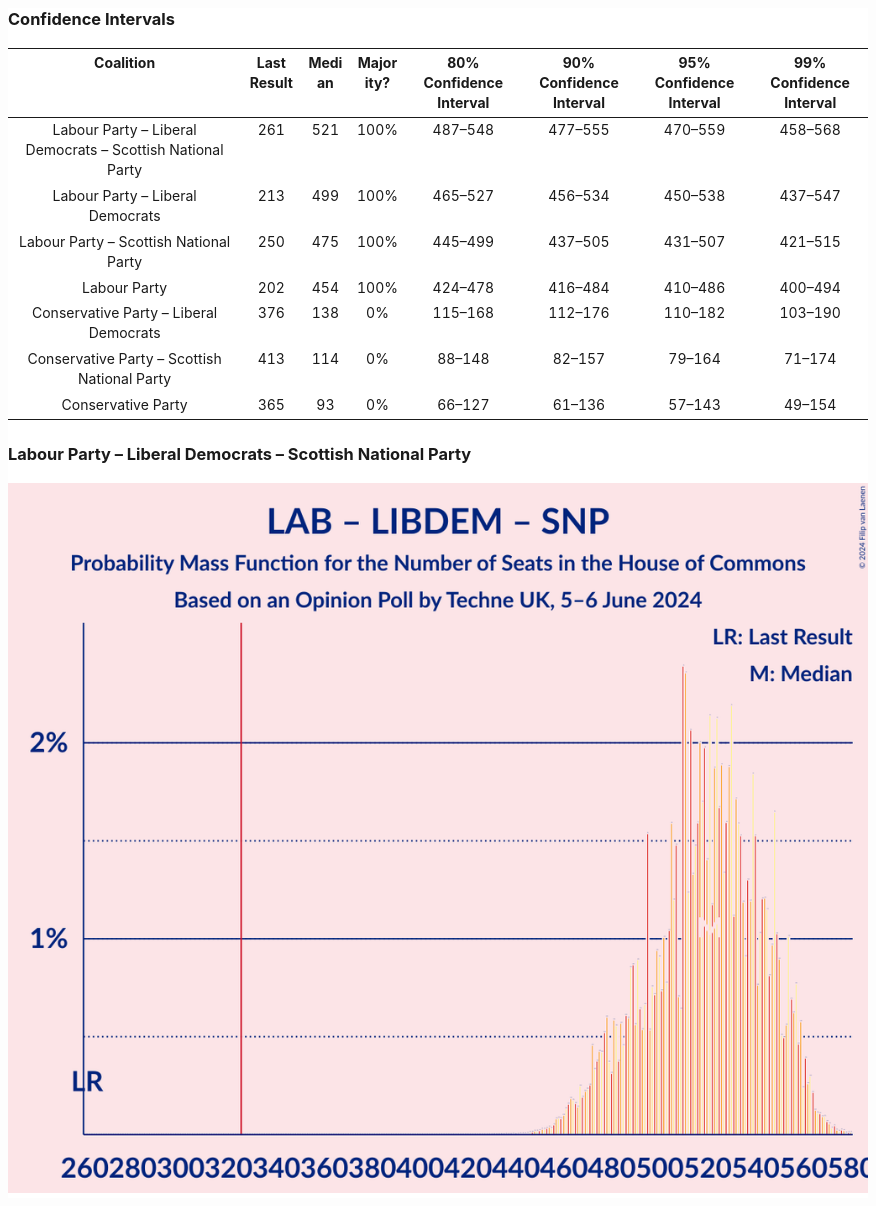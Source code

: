 ### Confidence Intervals

| Coalition | Last Result | Median | Majority? | 80% Confidence Interval | 90% Confidence Interval | 95% Confidence Interval | 99% Confidence Interval |
|:---------:|:-----------:|:------:|:---------:|:-----------------------:|:-----------------------:|:-----------------------:|:-----------------------:|
| Labour Party – Liberal Democrats – Scottish National Party | 261 | 521 | 100% | 487–548 | 477–555 | 470–559 | 458–568 |
| Labour Party – Liberal Democrats | 213 | 499 | 100% | 465–527 | 456–534 | 450–538 | 437–547 |
| Labour Party – Scottish National Party | 250 | 475 | 100% | 445–499 | 437–505 | 431–507 | 421–515 |
| Labour Party | 202 | 454 | 100% | 424–478 | 416–484 | 410–486 | 400–494 |
| Conservative Party – Liberal Democrats | 376 | 138 | 0% | 115–168 | 112–176 | 110–182 | 103–190 |
| Conservative Party – Scottish National Party | 413 | 114 | 0% | 88–148 | 82–157 | 79–164 | 71–174 |
| Conservative Party | 365 | 93 | 0% | 66–127 | 61–136 | 57–143 | 49–154 |

### Labour Party – Liberal Democrats – Scottish National Party

![Graph with seats probability mass function not yet produced](2024-06-06-TechneUK-coalitions-seats-pmf-lab–libdem–snp.png "Seats Probability Mass Function")
